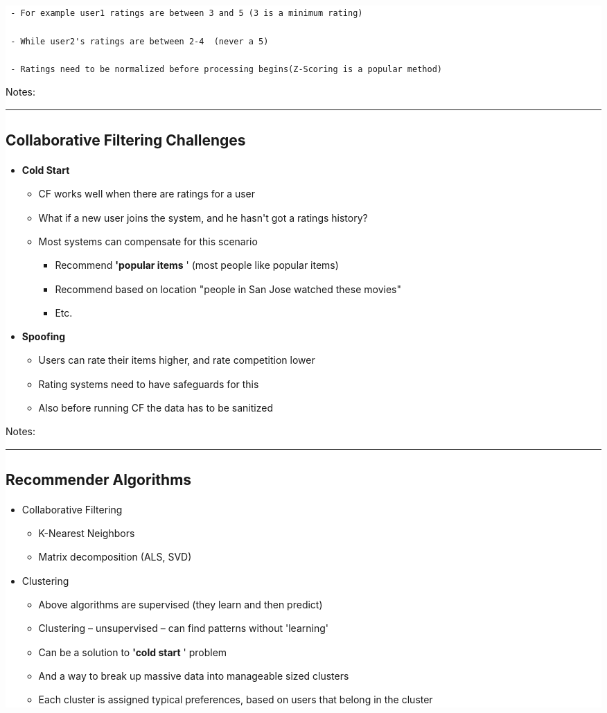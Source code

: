      - For example user1 ratings are between 3 and 5 (3 is a minimum rating)

     - While user2's ratings are between 2-4  (never a 5)

     - Ratings need to be normalized before processing begins(Z-Scoring is a popular method)

Notes:



---

## Collaborative Filtering Challenges


 *  **Cold Start**

     - CF works well when there are ratings for a user

     - What if a new user joins the system, and he hasn't got a ratings history?

     - Most systems can compensate for this scenario

        * Recommend  **'popular items** '   (most people like popular items)

        * Recommend based on location "people in San Jose watched these movies"

        * Etc.

 *  **Spoofing**

     - Users can rate their items higher, and rate competition lower

     - Rating systems need to have safeguards for this

     - Also before running CF the data has to be sanitized

Notes:



---

## Recommender Algorithms


 * Collaborative Filtering

     - K-Nearest Neighbors

     - Matrix decomposition (ALS, SVD)

 * Clustering

     - Above algorithms are supervised (they learn and then predict)

     - Clustering – unsupervised – can find patterns without 'learning'

     - Can be a solution to  **'cold start** ' problem

     - And a way to break up massive data into manageable sized clusters

     - Each cluster is assigned typical preferences, based on users that belong in the cluster
